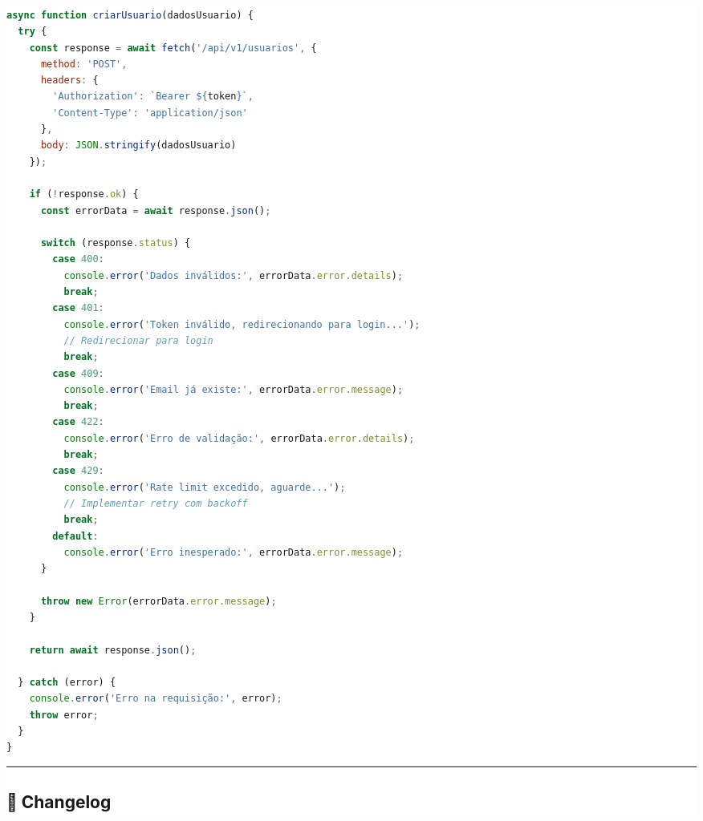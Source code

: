 ```javascript
async function criarUsuario(dadosUsuario) {
  try {
    const response = await fetch('/api/v1/usuarios', {
      method: 'POST',
      headers: {
        'Authorization': `Bearer ${token}`,
        'Content-Type': 'application/json'
      },
      body: JSON.stringify(dadosUsuario)
    });

    if (!response.ok) {
      const errorData = await response.json();

      switch (response.status) {
        case 400:
          console.error('Dados inválidos:', errorData.error.details);
          break;
        case 401:
          console.error('Token inválido, redirecionando para login...');
          // Redirecionar para login
          break;
        case 409:
          console.error('Email já existe:', errorData.error.message);
          break;
        case 422:
          console.error('Erro de validação:', errorData.error.details);
          break;
        case 429:
          console.error('Rate limit excedido, aguarde...');
          // Implementar retry com backoff
          break;
        default:
          console.error('Erro inesperado:', errorData.error.message);
      }

      throw new Error(errorData.error.message);
    }

    return await response.json();

  } catch (error) {
    console.error('Erro na requisição:', error);
    throw error;
  }
}
```

---

## 📝 Changelog
